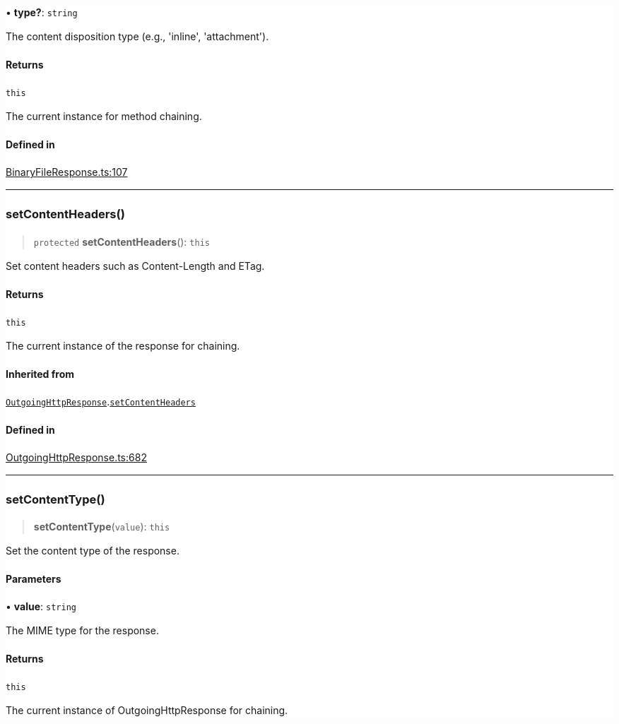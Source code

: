 • **type?**: `string`

The content disposition type (e.g., 'inline', 'attachment').

#### Returns

`this`

The current instance for method chaining.

#### Defined in

[BinaryFileResponse.ts:107](https://github.com/stonemjs/http-core/blob/3497087dac965583296f5092cd519a9aa0728373/src/BinaryFileResponse.ts#L107)

***

### setContentHeaders()

> `protected` **setContentHeaders**(): `this`

Set content headers such as Content-Length and ETag.

#### Returns

`this`

The current instance of the response for chaining.

#### Inherited from

[`OutgoingHttpResponse`](../../OutgoingHttpResponse/classes/OutgoingHttpResponse.md).[`setContentHeaders`](../../OutgoingHttpResponse/classes/OutgoingHttpResponse.md#setcontentheaders)

#### Defined in

[OutgoingHttpResponse.ts:682](https://github.com/stonemjs/http-core/blob/3497087dac965583296f5092cd519a9aa0728373/src/OutgoingHttpResponse.ts#L682)

***

### setContentType()

> **setContentType**(`value`): `this`

Set the content type of the response.

#### Parameters

• **value**: `string`

The MIME type for the response.

#### Returns

`this`

The current instance of OutgoingHttpResponse for chaining.
